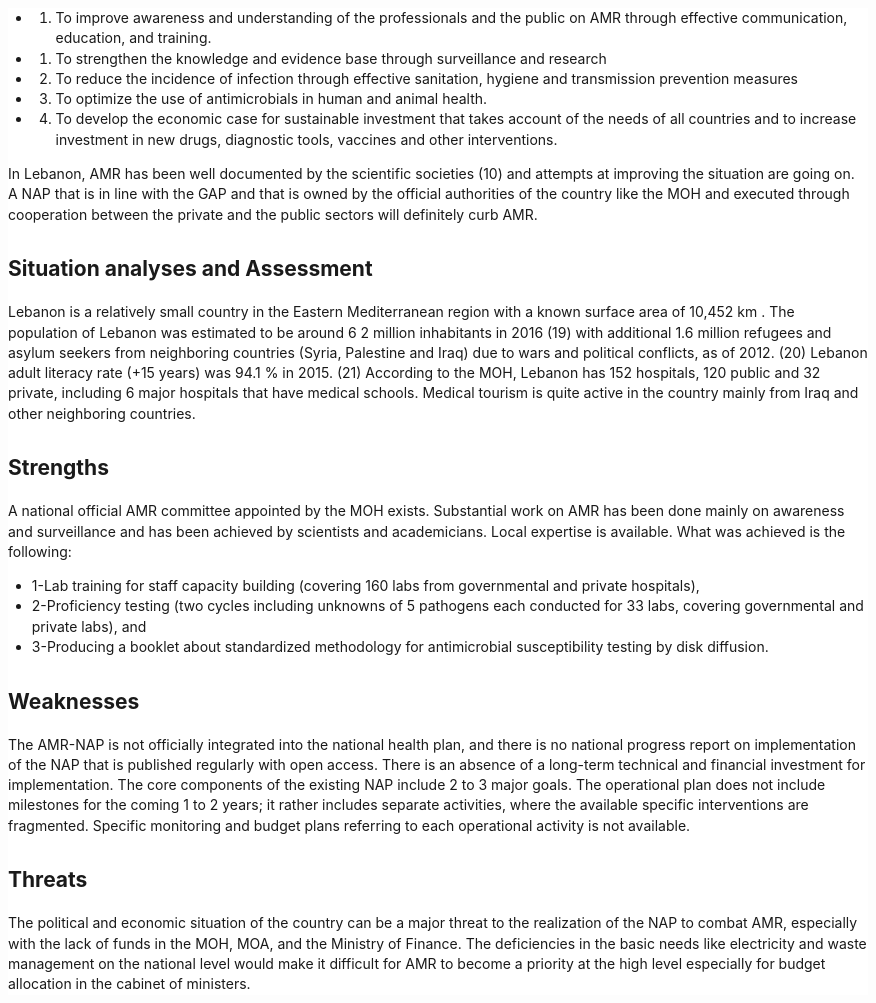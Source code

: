 - 1. To improve awareness and understanding of the professionals and the public on AMR through effective communication, education, and training.

- 1. To strengthen the knowledge and evidence base through surveillance and research
- 2. To reduce the incidence of infection through effective sanitation, hygiene and transmission prevention measures
- 3. To optimize the use of antimicrobials in human and animal health.
- 4. To develop the economic case for sustainable investment that takes account of the needs of all countries and to increase investment in new drugs, diagnostic tools, vaccines and other interventions.

In Lebanon, AMR has been well documented by the scientific societies (10) and attempts at improving the situation are going on. A NAP that is in line with the GAP and that is owned by the official authorities of the country like the MOH and executed through cooperation between the private and the public sectors will definitely curb AMR.

## Situation analyses and Assessment

Lebanon is a relatively small country in the Eastern Mediterranean region with a known surface area of 10,452 km . The population of Lebanon was estimated to be around 6 2 million inhabitants in 2016 (19) with additional 1.6 million refugees and asylum seekers from neighboring countries (Syria, Palestine and Iraq) due to wars and political conflicts, as of 2012. (20) Lebanon adult literacy rate (+15 years) was 94.1 % in 2015. (21) According to the MOH, Lebanon has 152 hospitals, 120 public and 32 private, including 6 major hospitals that have medical schools. Medical tourism is quite active in the country mainly from Iraq and other neighboring countries.

## Strengths

A national official AMR committee appointed by the MOH exists. Substantial work on AMR has been done mainly on awareness and surveillance and has been achieved by scientists and academicians. Local expertise is available. What was achieved is the following:

- 1-Lab training for staff capacity building (covering 160 labs from governmental and private hospitals),
- 2-Proficiency testing (two cycles including unknowns of 5 pathogens each conducted for 33 labs, covering governmental and private labs), and
- 3-Producing a booklet about standardized methodology for antimicrobial susceptibility testing by disk diffusion.

## Weaknesses

The AMR-NAP is not officially integrated into the national health plan, and there is no national progress report on implementation of the NAP that is published regularly with open access. There is an absence of a long-term technical and financial investment for implementation. The core components of the existing NAP include 2 to 3 major goals. The operational plan does not include milestones for the coming 1 to 2 years; it rather includes separate activities, where the available specific interventions are fragmented. Specific monitoring and budget plans referring to each operational activity is not available.

## Threats

The political and economic situation of the country can be a major threat to the realization of the NAP to combat AMR, especially with the lack of funds in the MOH, MOA, and the Ministry of Finance. The deficiencies in the basic needs like electricity and waste management on the national level would make it difficult for AMR to become a priority at the high level especially for budget allocation in the cabinet of ministers.
